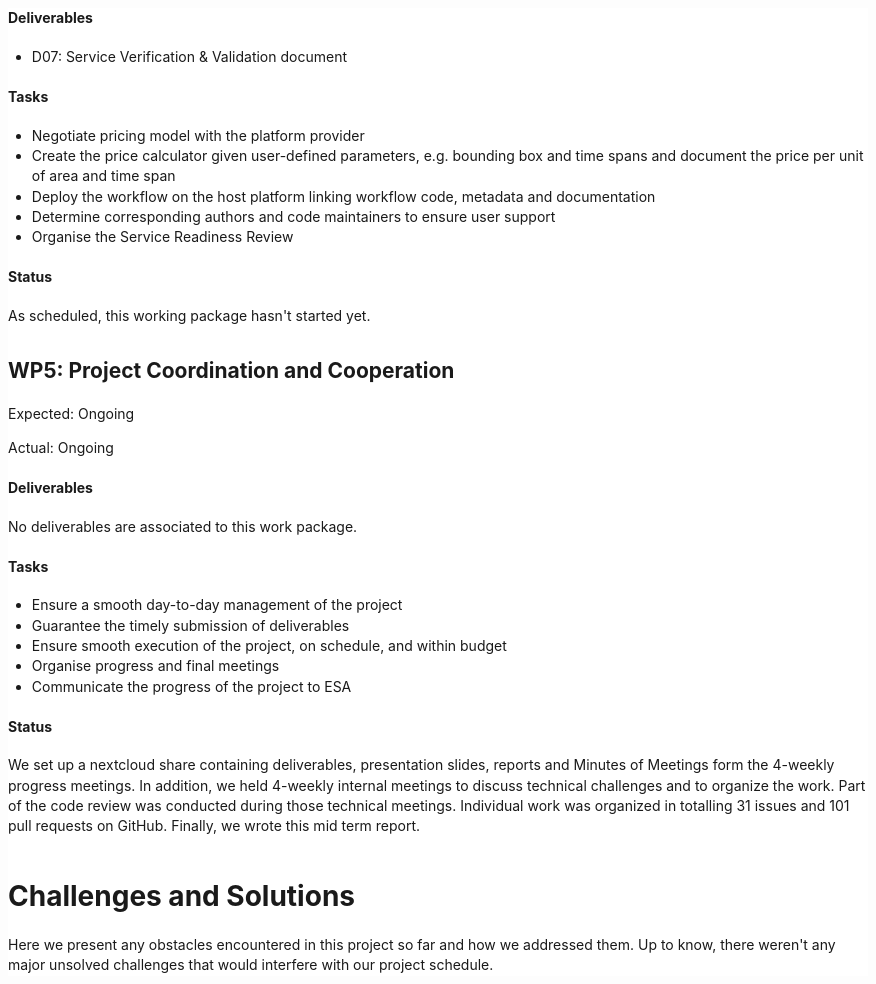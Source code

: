 #### Deliverables

- D07: Service Verification & Validation document

#### Tasks

- Negotiate pricing model with the platform provider
- Create the price calculator given user-defined parameters, e.g.
  bounding box and time spans and document the price per unit of area
  and time span
- Deploy the workflow on the host platform linking workflow code,
  metadata and documentation
- Determine corresponding authors and code maintainers to ensure user
  support
- Organise the Service Readiness Review

#### Status

As scheduled, this working package hasn't started yet.

## WP5: Project Coordination and Cooperation

Expected: Ongoing

Actual: Ongoing

#### Deliverables

No deliverables are associated to this work package.

#### Tasks

- Ensure a smooth day-to-day management of the project
- Guarantee the timely submission of deliverables
- Ensure smooth execution of the project, on schedule, and within
  budget
- Organise progress and final meetings
- Communicate the progress of the project to ESA

#### Status

We set up a nextcloud share containing deliverables, presentation slides, reports and Minutes of Meetings form the 4-weekly progress meetings.
In addition, we held 4-weekly internal meetings to discuss technical challenges and to organize the work.
Part of the code review was conducted during those technical meetings.
Individual work was organized in totalling 31 issues and 101 pull requests on GitHub.
Finally, we wrote this mid term report.

# Challenges and Solutions

Here we present any obstacles encountered in this project so far and how we addressed them.
Up to know, there weren't any major unsolved challenges that would interfere with our project schedule.
